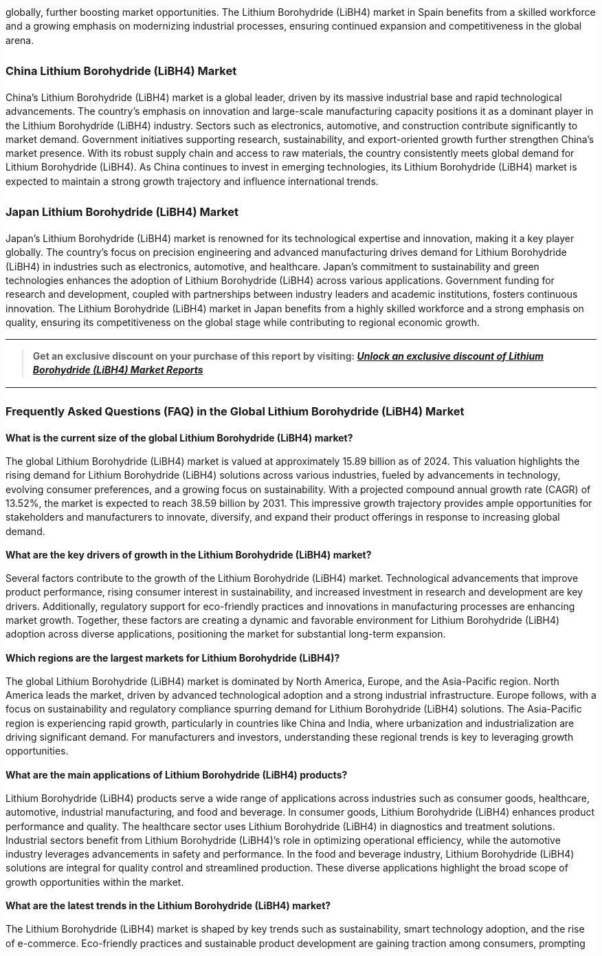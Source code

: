 globally, further boosting market opportunities. The Lithium Borohydride (LiBH4) market in Spain benefits from a skilled workforce and a growing emphasis on modernizing industrial processes, ensuring continued expansion and competitiveness in the global arena.</p><h3>China Lithium Borohydride (LiBH4) Market</h3><p>China&rsquo;s Lithium Borohydride (LiBH4) market is a global leader, driven by its massive industrial base and rapid technological advancements. The country&rsquo;s emphasis on innovation and large-scale manufacturing capacity positions it as a dominant player in the Lithium Borohydride (LiBH4) industry. Sectors such as electronics, automotive, and construction contribute significantly to market demand. Government initiatives supporting research, sustainability, and export-oriented growth further strengthen China&rsquo;s market presence. With its robust supply chain and access to raw materials, the country consistently meets global demand for Lithium Borohydride (LiBH4). As China continues to invest in emerging technologies, its Lithium Borohydride (LiBH4) market is expected to maintain a strong growth trajectory and influence international trends.</p><h3>Japan Lithium Borohydride (LiBH4) Market</h3><p>Japan&rsquo;s Lithium Borohydride (LiBH4) market is renowned for its technological expertise and innovation, making it a key player globally. The country&rsquo;s focus on precision engineering and advanced manufacturing drives demand for Lithium Borohydride (LiBH4) in industries such as electronics, automotive, and healthcare. Japan&rsquo;s commitment to sustainability and green technologies enhances the adoption of Lithium Borohydride (LiBH4) across various applications. Government funding for research and development, coupled with partnerships between industry leaders and academic institutions, fosters continuous innovation. The Lithium Borohydride (LiBH4) market in Japan benefits from a highly skilled workforce and a strong emphasis on quality, ensuring its competitiveness on the global stage while contributing to regional economic growth.</p><hr /><blockquote><p><strong>Get an exclusive discount on your purchase of this report by visiting: <em><a href="://marketresearchpulse.com/ask-for-discount/27146?utm_source=Github&amp;utm_medium=029">Unlock an exclusive discount of Lithium Borohydride (LiBH4) Market Reports</a></em>&nbsp;</strong></p></blockquote><hr /><h3>Frequently Asked Questions (FAQ) in the Global Lithium Borohydride (LiBH4) Market</h3><p><strong>What is the current size of the global Lithium Borohydride (LiBH4) market?</strong></p><p>The global Lithium Borohydride (LiBH4) market is valued at approximately 15.89 billion as of 2024. This valuation highlights the rising demand for Lithium Borohydride (LiBH4) solutions across various industries, fueled by advancements in technology, evolving consumer preferences, and a growing focus on sustainability. With a projected compound annual growth rate (CAGR) of 13.52%, the market is expected to reach 38.59 billion by 2031. This impressive growth trajectory provides ample opportunities for stakeholders and manufacturers to innovate, diversify, and expand their product offerings in response to increasing global demand.</p><p><strong>What are the key drivers of growth in the Lithium Borohydride (LiBH4) market?</strong></p><p>Several factors contribute to the growth of the Lithium Borohydride (LiBH4) market. Technological advancements that improve product performance, rising consumer interest in sustainability, and increased investment in research and development are key drivers. Additionally, regulatory support for eco-friendly practices and innovations in manufacturing processes are enhancing market growth. Together, these factors are creating a dynamic and favorable environment for Lithium Borohydride (LiBH4) adoption across diverse applications, positioning the market for substantial long-term expansion.</p><p><strong>Which regions are the largest markets for Lithium Borohydride (LiBH4)?</strong></p><p>The global Lithium Borohydride (LiBH4) market is dominated by North America, Europe, and the Asia-Pacific region. North America leads the market, driven by advanced technological adoption and a strong industrial infrastructure. Europe follows, with a focus on sustainability and regulatory compliance spurring demand for Lithium Borohydride (LiBH4) solutions. The Asia-Pacific region is experiencing rapid growth, particularly in countries like China and India, where urbanization and industrialization are driving significant demand. For manufacturers and investors, understanding these regional trends is key to leveraging growth opportunities.</p><p><strong>What are the main applications of Lithium Borohydride (LiBH4) products?</strong></p><p>Lithium Borohydride (LiBH4) products serve a wide range of applications across industries such as consumer goods, healthcare, automotive, industrial manufacturing, and food and beverage. In consumer goods, Lithium Borohydride (LiBH4) enhances product performance and quality. The healthcare sector uses Lithium Borohydride (LiBH4) in diagnostics and treatment solutions. Industrial sectors benefit from Lithium Borohydride (LiBH4)&rsquo;s role in optimizing operational efficiency, while the automotive industry leverages advancements in safety and performance. In the food and beverage industry, Lithium Borohydride (LiBH4) solutions are integral for quality control and streamlined production. These diverse applications highlight the broad scope of growth opportunities within the market.</p><p><strong>What are the latest trends in the Lithium Borohydride (LiBH4) market?</strong></p><p>The Lithium Borohydride (LiBH4) market is shaped by key trends such as sustainability, smart technology adoption, and the rise of e-commerce. Eco-friendly practices and sustainable product development are gaining traction among consumers, prompting
